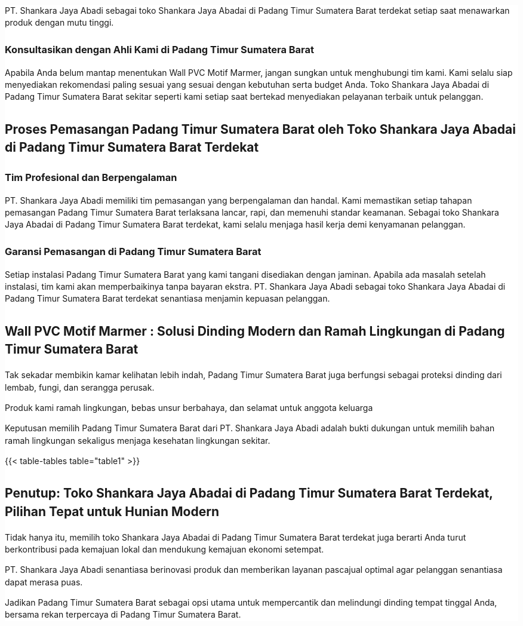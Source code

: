 PT. Shankara Jaya Abadi sebagai toko Shankara Jaya Abadai di Padang Timur Sumatera Barat terdekat setiap saat menawarkan produk dengan mutu tinggi.

### Konsultasikan dengan Ahli Kami di Padang Timur Sumatera Barat

Apabila Anda belum mantap menentukan Wall PVC Motif Marmer, jangan sungkan untuk menghubungi tim kami. Kami selalu siap menyediakan rekomendasi paling sesuai yang sesuai dengan kebutuhan serta budget Anda. Toko Shankara Jaya Abadai di Padang Timur Sumatera Barat sekitar seperti kami setiap saat bertekad menyediakan pelayanan terbaik untuk pelanggan.

## Proses Pemasangan Padang Timur Sumatera Barat oleh Toko Shankara Jaya Abadai di Padang Timur Sumatera Barat Terdekat

### Tim Profesional dan Berpengalaman

PT. Shankara Jaya Abadi memiliki tim pemasangan yang berpengalaman dan handal. Kami memastikan setiap tahapan pemasangan Padang Timur Sumatera Barat terlaksana lancar, rapi, dan memenuhi standar keamanan. Sebagai toko Shankara Jaya Abadai di Padang Timur Sumatera Barat terdekat, kami selalu menjaga hasil kerja demi kenyamanan pelanggan.

### Garansi Pemasangan di Padang Timur Sumatera Barat

Setiap instalasi Padang Timur Sumatera Barat yang kami tangani disediakan dengan jaminan. Apabila ada masalah setelah instalasi, tim kami akan memperbaikinya tanpa bayaran ekstra. PT. Shankara Jaya Abadi sebagai toko Shankara Jaya Abadai di Padang Timur Sumatera Barat terdekat senantiasa menjamin kepuasan pelanggan.

##  Wall PVC Motif Marmer : Solusi Dinding Modern dan Ramah Lingkungan di Padang Timur Sumatera Barat

Tak sekadar membikin kamar kelihatan lebih indah, Padang Timur Sumatera Barat juga berfungsi sebagai proteksi dinding dari lembab, fungi, dan serangga perusak.

Produk kami ramah lingkungan, bebas unsur berbahaya, dan selamat untuk anggota keluarga

Keputusan memilih Padang Timur Sumatera Barat dari PT. Shankara Jaya Abadi adalah bukti dukungan untuk memilih bahan ramah lingkungan sekaligus menjaga kesehatan lingkungan sekitar.

{{< table-tables table="table1" >}}

## Penutup: Toko Shankara Jaya Abadai di Padang Timur Sumatera Barat Terdekat, Pilihan Tepat untuk Hunian Modern

Tidak hanya itu, memilih toko Shankara Jaya Abadai di Padang Timur Sumatera Barat terdekat juga berarti Anda turut berkontribusi pada kemajuan lokal dan mendukung kemajuan ekonomi setempat.

PT. Shankara Jaya Abadi senantiasa berinovasi produk dan memberikan layanan pascajual optimal agar pelanggan senantiasa dapat merasa puas.

Jadikan Padang Timur Sumatera Barat sebagai opsi utama untuk mempercantik dan melindungi dinding tempat tinggal Anda, bersama rekan terpercaya di Padang Timur Sumatera Barat.